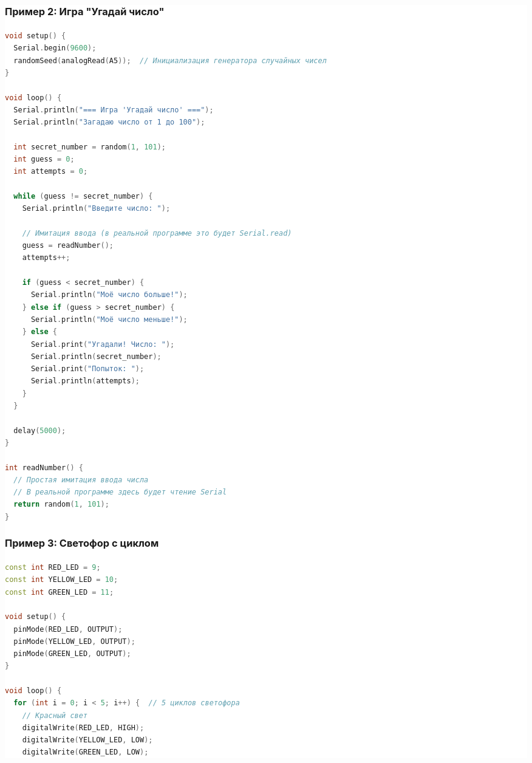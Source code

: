 ### Пример 2: Игра "Угадай число"

```cpp
void setup() {
  Serial.begin(9600);
  randomSeed(analogRead(A5));  // Инициализация генератора случайных чисел
}

void loop() {
  Serial.println("=== Игра 'Угадай число' ===");
  Serial.println("Загадаю число от 1 до 100");
  
  int secret_number = random(1, 101);
  int guess = 0;
  int attempts = 0;
  
  while (guess != secret_number) {
    Serial.println("Введите число: ");
    
    // Имитация ввода (в реальной программе это будет Serial.read)
    guess = readNumber();
    attempts++;
    
    if (guess < secret_number) {
      Serial.println("Моё число больше!");
    } else if (guess > secret_number) {
      Serial.println("Моё число меньше!");
    } else {
      Serial.print("Угадали! Число: ");
      Serial.println(secret_number);
      Serial.print("Попыток: ");
      Serial.println(attempts);
    }
  }
  
  delay(5000);
}

int readNumber() {
  // Простая имитация ввода числа
  // В реальной программе здесь будет чтение Serial
  return random(1, 101);
}
```

### Пример 3: Светофор с циклом

```cpp
const int RED_LED = 9;
const int YELLOW_LED = 10;
const int GREEN_LED = 11;

void setup() {
  pinMode(RED_LED, OUTPUT);
  pinMode(YELLOW_LED, OUTPUT);
  pinMode(GREEN_LED, OUTPUT);
}

void loop() {
  for (int i = 0; i < 5; i++) {  // 5 циклов светофора
    // Красный свет
    digitalWrite(RED_LED, HIGH);
    digitalWrite(YELLOW_LED, LOW);
    digitalWrite(GREEN_LED, LOW);
```